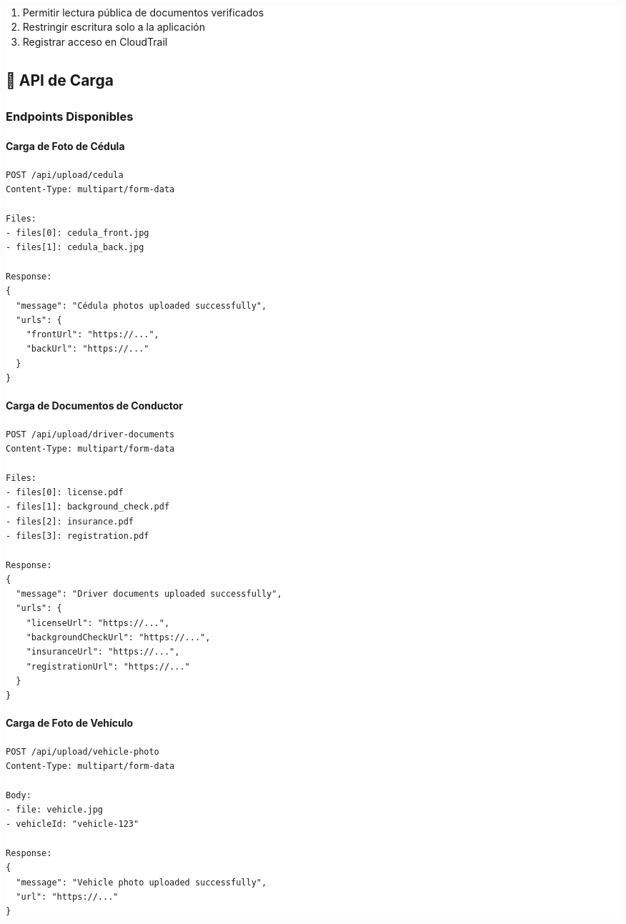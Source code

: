1. Permitir lectura pública de documentos verificados
2. Restringir escritura solo a la aplicación
3. Registrar acceso en CloudTrail

## 🚀 API de Carga

### Endpoints Disponibles

#### Carga de Foto de Cédula
```
POST /api/upload/cedula
Content-Type: multipart/form-data

Files:
- files[0]: cedula_front.jpg
- files[1]: cedula_back.jpg

Response:
{
  "message": "Cédula photos uploaded successfully",
  "urls": {
    "frontUrl": "https://...",
    "backUrl": "https://..."
  }
}
```

#### Carga de Documentos de Conductor
```
POST /api/upload/driver-documents
Content-Type: multipart/form-data

Files:
- files[0]: license.pdf
- files[1]: background_check.pdf
- files[2]: insurance.pdf
- files[3]: registration.pdf

Response:
{
  "message": "Driver documents uploaded successfully",
  "urls": {
    "licenseUrl": "https://...",
    "backgroundCheckUrl": "https://...",
    "insuranceUrl": "https://...",
    "registrationUrl": "https://..."
  }
}
```

#### Carga de Foto de Vehículo
```
POST /api/upload/vehicle-photo
Content-Type: multipart/form-data

Body:
- file: vehicle.jpg
- vehicleId: "vehicle-123"

Response:
{
  "message": "Vehicle photo uploaded successfully",
  "url": "https://..."
}
```
